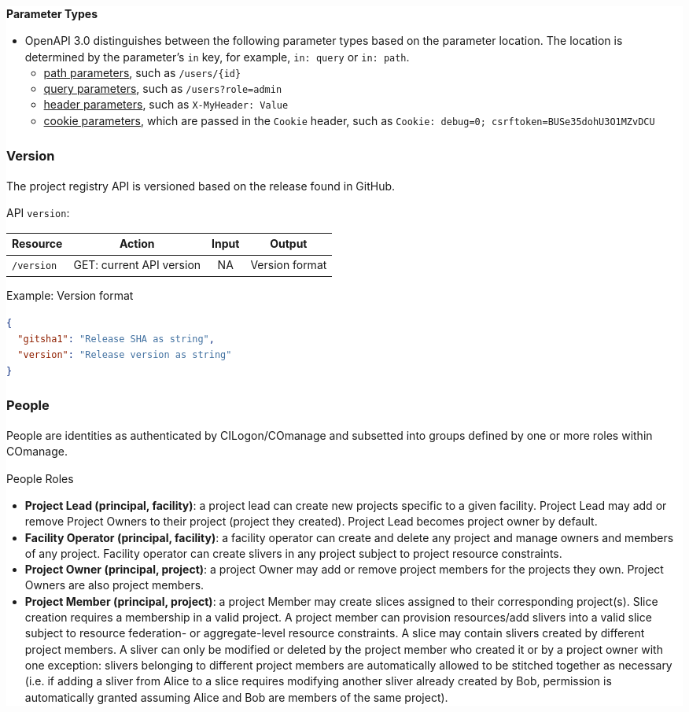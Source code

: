 **Parameter Types**

- OpenAPI 3.0 distinguishes between the following parameter types based on the parameter location. The location is determined by the parameter’s `in` key, for example, `in: query` or `in: path`.
  - [path parameters](https://swagger.io/docs/specification/describing-parameters/#path-parameters), such as `/users/{id}`
  - [query parameters](https://swagger.io/docs/specification/describing-parameters/#query-parameters), such as `/users?role=admin`
  - [header parameters](https://swagger.io/docs/specification/describing-parameters/#header-parameters), such as `X-MyHeader: Value`
  - [cookie parameters](https://swagger.io/docs/specification/describing-parameters/#cookie-parameters), which are passed in the `Cookie` header, such as `Cookie: debug=0; csrftoken=BUSe35dohU3O1MZvDCU`

### <a name="apiversion"></a>Version

The project registry API is versioned based on the release found in GitHub.

API `version`:

Resource | Action | Input | Output
:--------|:----:|:---:|:---:
`/version` | GET: current API version | NA | Version format

Example: Version format

```json
{
  "gitsha1": "Release SHA as string",
  "version": "Release version as string"
}
```

### <a name="apipeople"></a>People

People are identities as authenticated by CILogon/COmanage and subsetted into groups defined by one or more roles within COmanage. 

People Roles

- **Project Lead (principal, facility)**: a project lead can create new projects specific to a given facility. Project Lead may add or remove Project Owners to their project (project they created). Project Lead becomes project owner by default.
- **Facility Operator (principal, facility)**: a facility operator can create and delete any project and manage owners and members of any project. Facility operator can create slivers in any project subject to project resource constraints.
- **Project Owner (principal, project)**: a project Owner may add or remove project members for the projects they own. Project Owners are also project members.
- **Project Member (principal, project)**: a project Member may create slices assigned to their corresponding project(s). Slice creation requires a membership in a valid project. A project member can provision resources/add slivers into a valid slice subject to resource federation- or aggregate-level resource constraints. A slice may contain slivers created by different project members. A sliver can only be modified or deleted by the project member who created it or by a project owner with one exception: slivers belonging to different project members are automatically allowed to be stitched together as necessary (i.e. if adding a sliver from Alice to a slice requires modifying another sliver already created by Bob, permission is automatically granted assuming Alice and Bob are members of the same project).
